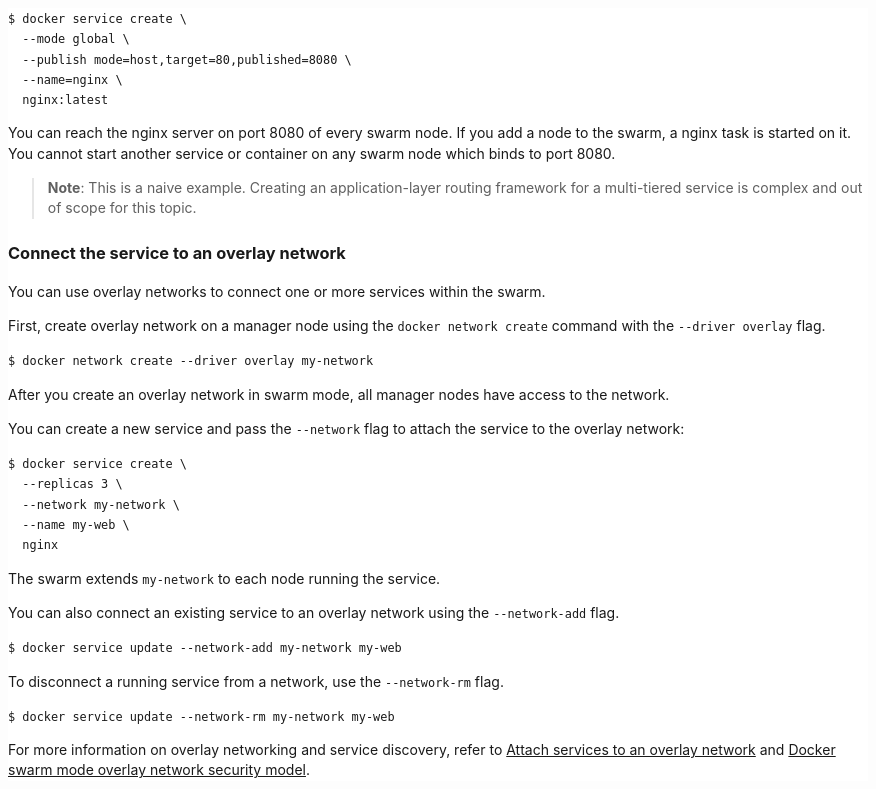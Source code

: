 ```console
$ docker service create \
  --mode global \
  --publish mode=host,target=80,published=8080 \
  --name=nginx \
  nginx:latest
```

You can reach the nginx server on port 8080 of every swarm node. If you add a
node to the swarm, a nginx task is started on it. You cannot start another
service or container on any swarm node which binds to port 8080.

> **Note**: This is a naive example. Creating an application-layer
> routing framework for a multi-tiered service is complex and out of scope for
> this topic.

### Connect the service to an overlay network

You can use overlay networks to connect one or more services within the swarm.

First, create overlay network on a manager node using the `docker network create`
command with the `--driver overlay` flag.

```console
$ docker network create --driver overlay my-network
```

After you create an overlay network in swarm mode, all manager nodes have access
to the network.

You can create a new service and pass the `--network` flag to attach the service
to the overlay network:

```console
$ docker service create \
  --replicas 3 \
  --network my-network \
  --name my-web \
  nginx
```

The swarm extends `my-network` to each node running the service.

You can also connect an existing service to an overlay network using the
`--network-add` flag.

```console
$ docker service update --network-add my-network my-web
```

To disconnect a running service from a network, use the `--network-rm` flag.

```console
$ docker service update --network-rm my-network my-web
```

For more information on overlay networking and service discovery, refer to
[Attach services to an overlay network](networking.md) and
[Docker swarm mode overlay network security model](../../network/overlay.md).
